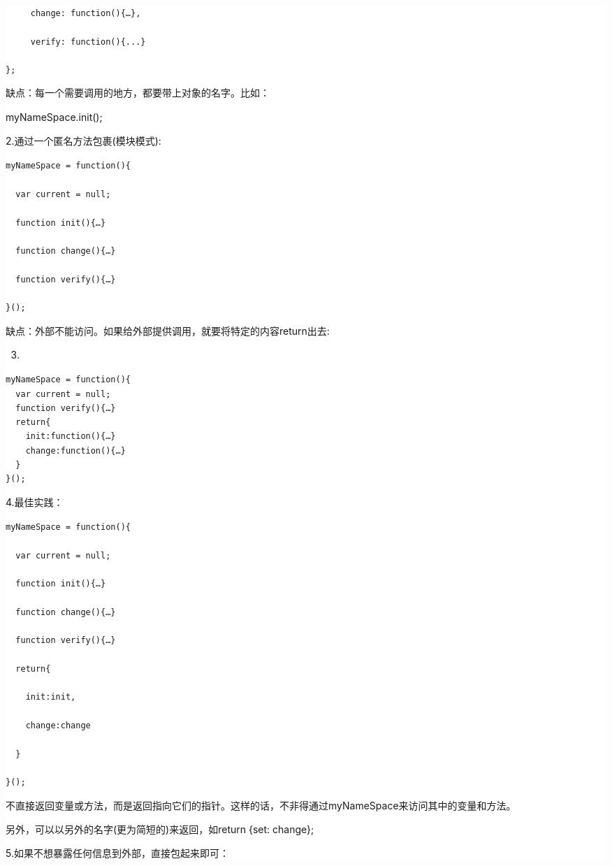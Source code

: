          change: function(){…},
    
         verify: function(){...}
    
    };

缺点：每一个需要调用的地方，都要带上对象的名字。比如：

  myNameSpace.init();

2.通过一个匿名方法包裹(模块模式):

    myNameSpace = function(){
    
      var current = null;
    
      function init(){…}
    
      function change(){…}
    
      function verify(){…}
    
    }();

缺点：外部不能访问。如果给外部提供调用，就要将特定的内容return出去:

3.

    myNameSpace = function(){
      var current = null;
      function verify(){…}
      return{
        init:function(){…}
        change:function(){…}
      }
    }();

4.最佳实践：

    myNameSpace = function(){
    
      var current = null;
    
      function init(){…}
    
      function change(){…}
    
      function verify(){…}
    
      return{
    
        init:init,
    
        change:change
    
      }
    
    }();

不直接返回变量或方法，而是返回指向它们的指针。这样的话，不非得通过myNameSpace来访问其中的变量和方法。

另外，可以以另外的名字(更为简短的)来返回，如return {set: change};

5.如果不想暴露任何信息到外部，直接包起来即可：
